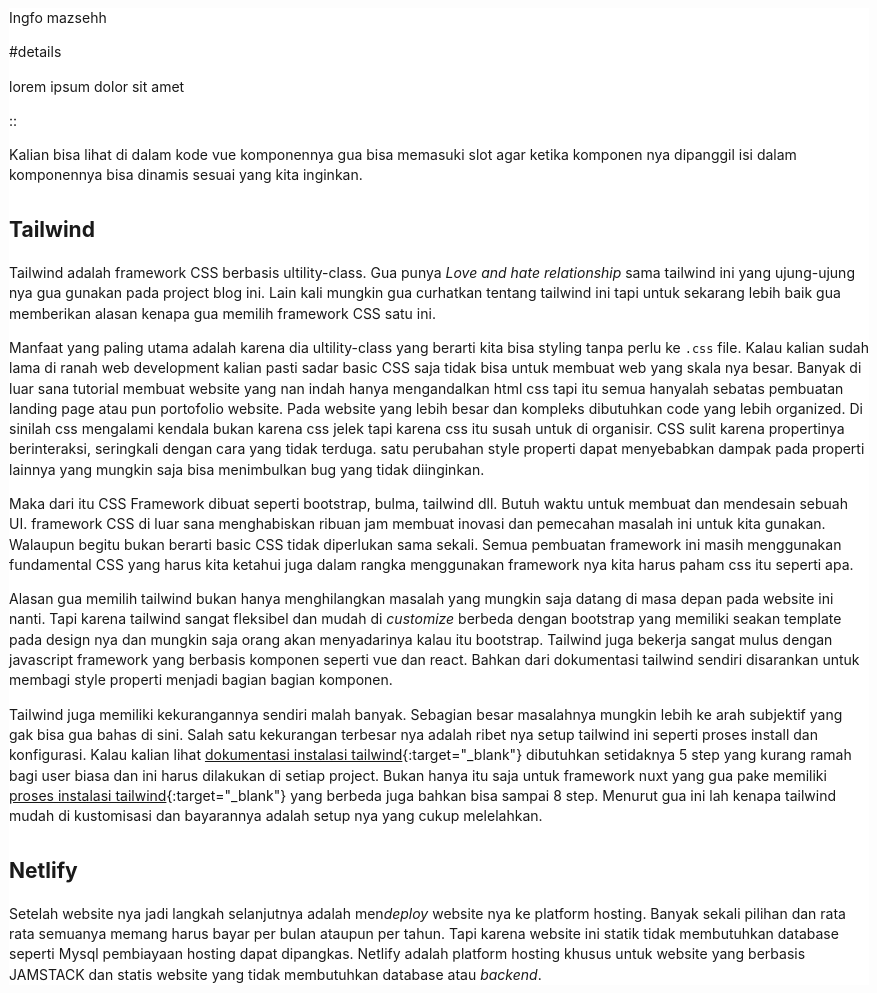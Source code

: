 Ingfo mazsehh

#details

lorem ipsum dolor sit amet

::

Kalian bisa lihat di dalam kode vue komponennya gua bisa memasuki slot agar ketika komponen nya dipanggil isi dalam komponennya bisa dinamis sesuai yang kita inginkan.
## Tailwind

Tailwind adalah framework CSS berbasis ultility-class. Gua punya *Love and hate relationship* sama tailwind ini yang ujung-ujung nya gua gunakan pada project blog ini. Lain kali mungkin gua curhatkan tentang tailwind ini tapi untuk sekarang lebih baik gua memberikan alasan kenapa gua memilih framework CSS satu ini. 

Manfaat yang paling utama adalah karena dia ultility-class yang berarti kita bisa styling tanpa perlu ke `.css` file. Kalau kalian sudah lama di ranah web development kalian pasti sadar basic CSS saja tidak bisa untuk membuat web yang skala nya besar. Banyak di luar sana tutorial membuat website yang nan indah hanya mengandalkan html css tapi itu semua hanyalah sebatas pembuatan landing page atau pun portofolio website. Pada website yang lebih besar dan kompleks dibutuhkan code yang lebih organized. Di sinilah css mengalami kendala bukan karena css jelek tapi karena css itu susah untuk di organisir. CSS sulit karena propertinya berinteraksi, seringkali dengan cara yang tidak terduga. satu perubahan style properti dapat menyebabkan dampak pada properti lainnya yang mungkin saja bisa menimbulkan bug yang tidak diinginkan.

Maka dari itu CSS Framework dibuat seperti bootstrap, bulma, tailwind dll. Butuh waktu untuk membuat dan mendesain sebuah UI. framework CSS di luar sana menghabiskan ribuan jam membuat inovasi dan pemecahan masalah ini untuk kita gunakan. Walaupun begitu bukan berarti basic CSS tidak diperlukan sama sekali. Semua pembuatan framework ini masih menggunakan fundamental CSS yang harus kita ketahui juga dalam rangka menggunakan framework nya kita harus paham css itu seperti apa.

Alasan gua memilih tailwind bukan hanya menghilangkan masalah yang mungkin saja datang di masa depan pada website ini nanti. Tapi karena tailwind sangat fleksibel dan mudah di *customize* berbeda dengan bootstrap yang memiliki seakan template pada design nya dan mungkin saja orang akan menyadarinya kalau itu bootstrap. Tailwind juga bekerja sangat mulus dengan javascript framework yang berbasis komponen seperti vue dan react. Bahkan dari dokumentasi tailwind sendiri disarankan untuk membagi style properti menjadi bagian bagian komponen.

Tailwind juga memiliki kekurangannya sendiri malah banyak. Sebagian besar masalahnya mungkin lebih ke arah subjektif yang gak bisa gua bahas di sini. Salah satu kekurangan terbesar nya adalah ribet nya setup tailwind ini seperti proses install dan konfigurasi. Kalau kalian lihat [dokumentasi instalasi tailwind](https://tailwindcss.com/docs/installation){:target="_blank"} dibutuhkan setidaknya 5 step yang kurang ramah bagi user biasa dan ini harus dilakukan di setiap project. Bukan hanya itu saja untuk framework nuxt yang gua pake memiliki [proses instalasi tailwind](https://tailwindcss.com/docs/guides/nuxtjs#3){:target="_blank"} yang berbeda juga bahkan bisa sampai 8 step. Menurut gua ini lah kenapa tailwind mudah di kustomisasi dan bayarannya adalah setup nya yang cukup melelahkan.

## Netlify

Setelah website nya jadi langkah selanjutnya adalah men*deploy* website nya ke platform hosting. Banyak sekali pilihan dan rata rata semuanya memang harus bayar per bulan ataupun per tahun. Tapi karena website ini statik tidak membutuhkan database seperti Mysql pembiayaan hosting dapat dipangkas. Netlify adalah platform hosting khusus untuk website yang berbasis JAMSTACK dan statis website yang tidak membutuhkan database atau *backend*.
